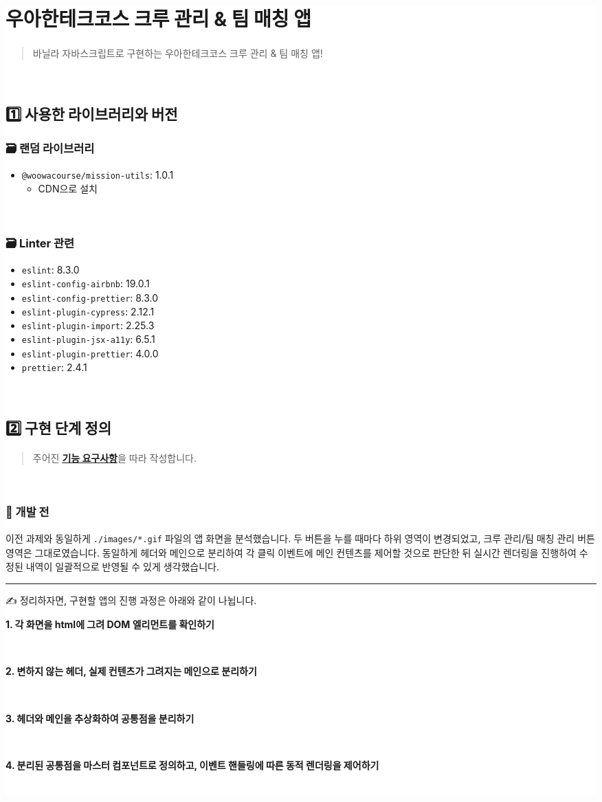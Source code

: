 # 우아한테크코스 크루 관리 & 팀 매칭 앱
> 바닐라 자바스크립트로 구현하는 우아한테크코스 크루 관리 & 팀 매칭 앱!

<br>

## 1️⃣ 사용한 라이브러리와 버전
### 🗃 랜덤 라이브러리
- `@woowacourse/mission-utils`: 1.0.1
  - CDN으로 설치

<br>

### 🗃 Linter 관련
- `eslint`: 8.3.0
- `eslint-config-airbnb`: 19.0.1
- `eslint-config-prettier`: 8.3.0
- `eslint-plugin-cypress`: 2.12.1
- `eslint-plugin-import`: 2.25.3
- `eslint-plugin-jsx-a11y`: 6.5.1
- `eslint-plugin-prettier`: 4.0.0
- `prettier`: 2.4.1

<br>

## 2️⃣ 구현 단계 정의
> 주어진 [**기능 요구사항**](https://github.com/InSeong-So/javascript-teammatching-precourse/tree/inseong-so-dev#-%EA%B8%B0%EB%8A%A5-%EC%9A%94%EA%B5%AC%EC%82%AC%ED%95%AD)을 따라 작성합니다.

<br>

### 👀 개발 전
이전 과제와 동일하게 `./images/*.gif` 파일의 앱 화면을 분석했습니다. 두 버튼을 누를 때마다 하위 영역이 변경되었고, 크루 관리/팀 매칭 관리 버튼 영역은 그대로였습니다. 동일하게 헤더와 메인으로 분리하여 각 클릭 이벤트에 메인 컨텐츠를 제어할 것으로 판단한 뒤 실시간 렌더링을 진행하여 수정된 내역이 일괄적으로 반영될 수 있게 생각했습니다.

<hr>

✍️ 정리하자면, 구현할 앱의 진행 과정은 아래와 같이 나뉩니다.

**1. 각 화면을 html에 그려 DOM 엘리먼트를 확인하기**

<br>

**2. 변하지 않는 헤더, 실제 컨텐츠가 그려지는 메인으로 분리하기**

<br>

**3. 헤더와 메인을 추상화하여 공통점을 분리하기**

<br>

**4. 분리된 공통점을 마스터 컴포넌트로 정의하고, 이벤트 핸들링에 따른 동적 렌더링을 제어하기**

<br>
